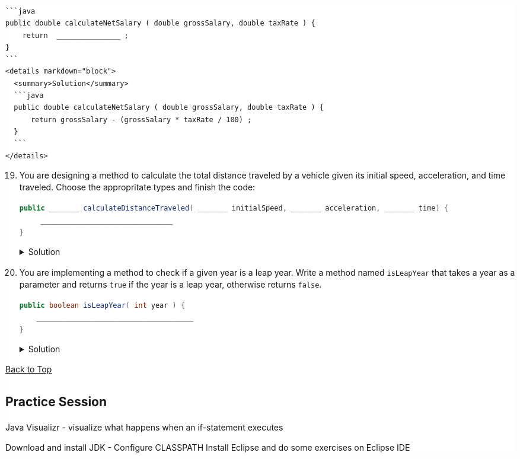     ```java
    public double calculateNetSalary ( double grossSalary, double taxRate ) {
        return  _______________ ;
    }
    ```
    <details markdown="block">
      <summary>Solution</summary>
      ```java
      public double calculateNetSalary ( double grossSalary, double taxRate ) {
          return grossSalary - (grossSalary * taxRate / 100) ;
      }
      ```
    </details>
19. You are designing a method to calculate the total distance traveled by a vehicle given its initial speed, acceleration, and time traveled. Choose the appropritate types and finish the code:

    ```java
    public _______ calculateDistanceTraveled( _______ initialSpeed, _______ acceleration, _______ time) {
         _______________________________ 
    }
    ```
    <details markdown="block">
      <summary>Solution</summary>
      ```java
      public double calculateDistanceTraveled ( double initialSpeed, double acceleration, double time ) {
          return (initialSpeed * time) + (0.5 * acceleration * time * time) ;
      }
      ```
    </details>
20. You are implementing a method to check if a given year is a leap year. Write a method named `isLeapYear` that takes a year as a parameter and returns `true` if the year is a leap year, otherwise returns `false`.

    ```java
    public boolean isLeapYear( int year ) {
        _____________________________________ 
    }
    ```
    <details markdown="block">
      <summary>Solution</summary>
      ```java
      public boolean isLeapYear ( int year ) {
          boolean isLeap = false ;
          if ((year % 4 == 0 && year % 100 != 0) || (year % 400 == 0)) {
              isLeap = true;
          } else {
              isLeap = false;
          }
          return isLeap;
      }
      ```
    </details>

[Back to Top](#top)

## Practice Session
Java Visualizr - visualize what happens when an if-statement executes

Download and install JDK - Configure CLASSPATH
Install Eclipse and do some exercises on Eclipse IDE